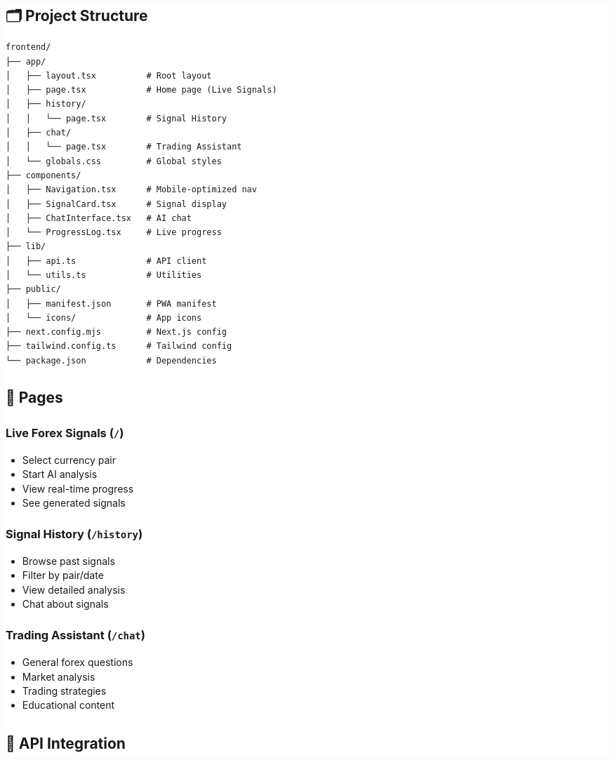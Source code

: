 ## 🗂️ Project Structure

```
frontend/
├── app/
│   ├── layout.tsx          # Root layout
│   ├── page.tsx            # Home page (Live Signals)
│   ├── history/
│   │   └── page.tsx        # Signal History
│   ├── chat/
│   │   └── page.tsx        # Trading Assistant
│   └── globals.css         # Global styles
├── components/
│   ├── Navigation.tsx      # Mobile-optimized nav
│   ├── SignalCard.tsx      # Signal display
│   ├── ChatInterface.tsx   # AI chat
│   └── ProgressLog.tsx     # Live progress
├── lib/
│   ├── api.ts              # API client
│   └── utils.ts            # Utilities
├── public/
│   ├── manifest.json       # PWA manifest
│   └── icons/              # App icons
├── next.config.mjs         # Next.js config
├── tailwind.config.ts      # Tailwind config
└── package.json            # Dependencies
```

## 🎯 Pages

### Live Forex Signals (`/`)
- Select currency pair
- Start AI analysis
- View real-time progress
- See generated signals

### Signal History (`/history`)
- Browse past signals
- Filter by pair/date
- View detailed analysis
- Chat about signals

### Trading Assistant (`/chat`)
- General forex questions
- Market analysis
- Trading strategies
- Educational content

## 🔧 API Integration
